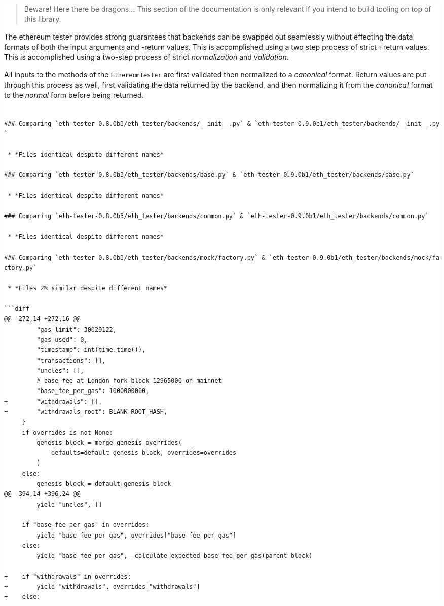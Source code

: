  > Beware! Here there be dragons...  This section of the documentation is only
 > relevant if you intend to build tooling on top of this library.
 
 The ethereum tester provides strong guarantees that backends can be swapped out
 seamlessly without effecting the data formats of both the input arguments and
-return values.  This is accomplished using a two step process of strict
+return values.  This is accomplished using a two-step process of strict
 *normalization* and *validation*.
 
 All inputs to the methods of the `EthereumTester` are first validated then
 normalized to a *canonical* format.  Return values are put through this process
 as well, first validating the data returned by the backend, and then
 normalizing it from the *canonical* format to the *normal* form before being
 returned.
```

### Comparing `eth-tester-0.8.0b3/eth_tester/backends/__init__.py` & `eth-tester-0.9.0b1/eth_tester/backends/__init__.py`

 * *Files identical despite different names*

### Comparing `eth-tester-0.8.0b3/eth_tester/backends/base.py` & `eth-tester-0.9.0b1/eth_tester/backends/base.py`

 * *Files identical despite different names*

### Comparing `eth-tester-0.8.0b3/eth_tester/backends/common.py` & `eth-tester-0.9.0b1/eth_tester/backends/common.py`

 * *Files identical despite different names*

### Comparing `eth-tester-0.8.0b3/eth_tester/backends/mock/factory.py` & `eth-tester-0.9.0b1/eth_tester/backends/mock/factory.py`

 * *Files 2% similar despite different names*

```diff
@@ -272,14 +272,16 @@
         "gas_limit": 30029122,
         "gas_used": 0,
         "timestamp": int(time.time()),
         "transactions": [],
         "uncles": [],
         # base fee at London fork block 12965000 on mainnet
         "base_fee_per_gas": 1000000000,
+        "withdrawals": [],
+        "withdrawals_root": BLANK_ROOT_HASH,
     }
     if overrides is not None:
         genesis_block = merge_genesis_overrides(
             defaults=default_genesis_block, overrides=overrides
         )
     else:
         genesis_block = default_genesis_block
@@ -394,14 +396,24 @@
         yield "uncles", []
 
     if "base_fee_per_gas" in overrides:
         yield "base_fee_per_gas", overrides["base_fee_per_gas"]
     else:
         yield "base_fee_per_gas", _calculate_expected_base_fee_per_gas(parent_block)
 
+    if "withdrawals" in overrides:
+        yield "withdrawals", overrides["withdrawals"]
+    else:
```